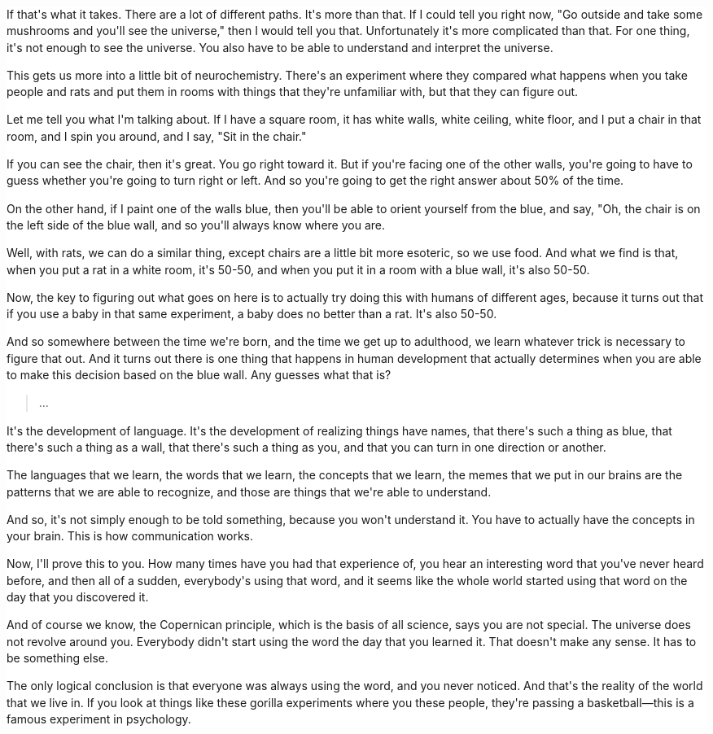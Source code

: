 If that's what it takes. There are a lot of different paths. It's more than that. If I could tell you right now, "Go outside and take some mushrooms and you'll see the universe," then I would tell you that. Unfortunately it's more complicated than that. For one thing, it's not enough to see the universe. You also have to be able to understand and interpret the universe. 

This gets us more into a little bit of neurochemistry. There's an experiment where they compared what happens when you take people and rats and put them in rooms with things that they're unfamiliar with, but that they can figure out.

Let me tell you what I'm talking about. If I have a square room, it has white walls, white ceiling, white floor, and I put a chair in that room, and I spin you around, and I say, "Sit in the chair." 

If you can see the chair, then it's great. You go right  toward it. But if you're facing one of the other walls, you're going to have to guess whether you're going to turn right or left. And so you're going to get the right answer about 50% of the time. 

On the other hand, if I paint one of the walls blue, then you'll be able to orient yourself from the blue, and say, "Oh, the chair is on the left side of the blue wall, and so you'll always know where you are. 

Well, with rats, we can do a similar thing, except chairs are a little bit more esoteric, so we use food. And what we find is that, when you put a rat in a white room, it's 50-50, and when you put it in a room with a blue wall, it's also 50-50.

Now, the key to figuring out what goes on here is to actually try doing this with humans of different ages, because it turns out that if you use a baby in that same experiment, a baby does no better than a rat. It's also 50-50.

And so somewhere between the time we're born, and the time we get up to adulthood, we learn whatever trick is necessary to figure that out. And it turns out there is one thing that happens in human development that actually determines when you are able to make this decision based on the blue wall. Any guesses what that is?

> ...

It's the development of language. It's the development of realizing things have names, that there's such a thing as blue, that there's such a thing as a wall, that there's such a thing as you, and that you can turn in one direction or another. 

The languages that we learn, the words that we learn, the concepts that we learn, the memes that we put in our brains are the patterns that we are able to recognize, and those are things that we're able to understand.  

And so, it's not simply enough to be told something, because you won't understand it. You have to actually have the concepts in your brain. This is how communication works. 

Now, I'll prove this to you. How many times have you had that experience of, you hear an interesting word that you've never heard before, and then all of a sudden, everybody's using that word, and it seems like the whole world started using that word on the day that you discovered it. 

And of course we know, the Copernican principle, which is the basis of all science, says you are not special. The universe does not revolve around you. Everybody didn't start using the word the day that you learned it. That doesn't make any sense. It has to be something else.

The only logical conclusion is that everyone was always using the word, and you never noticed. And that's the reality of the world that we live in. If you look at things like these gorilla experiments where you these people, they're passing a basketball—this is a famous experiment in psychology.

